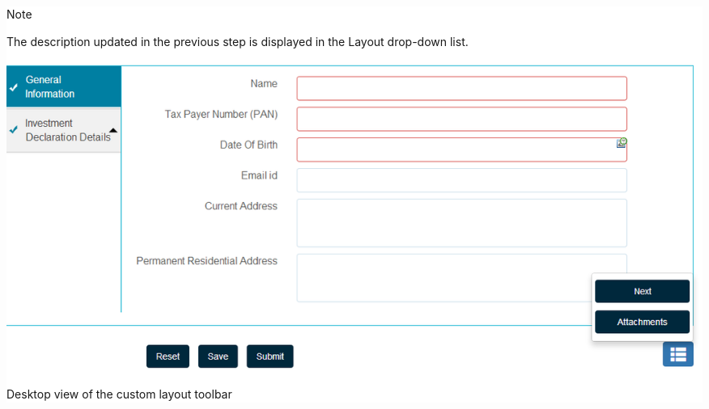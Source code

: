 >[!NOTE]
>
>The description updated in the previous step is displayed in the Layout drop-down list.

![Desktop view of the custom layout toolbar](assets/toolbar_1.png)

Desktop view of the custom layout toolbar



